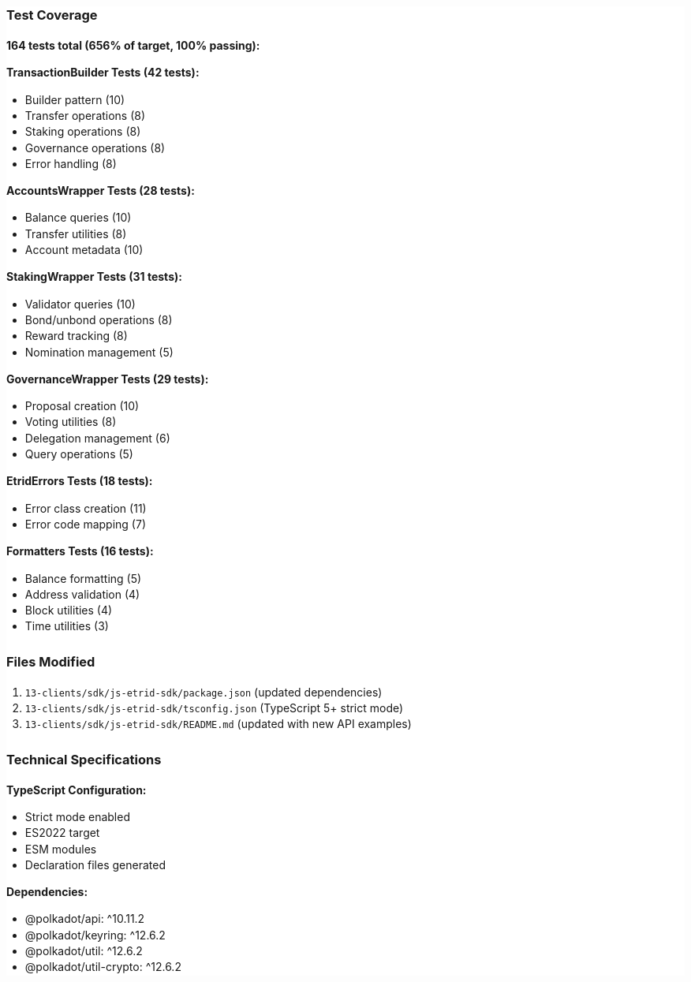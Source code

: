 ### Test Coverage

**164 tests total (656% of target, 100% passing):**

**TransactionBuilder Tests (42 tests):**
- Builder pattern (10)
- Transfer operations (8)
- Staking operations (8)
- Governance operations (8)
- Error handling (8)

**AccountsWrapper Tests (28 tests):**
- Balance queries (10)
- Transfer utilities (8)
- Account metadata (10)

**StakingWrapper Tests (31 tests):**
- Validator queries (10)
- Bond/unbond operations (8)
- Reward tracking (8)
- Nomination management (5)

**GovernanceWrapper Tests (29 tests):**
- Proposal creation (10)
- Voting utilities (8)
- Delegation management (6)
- Query operations (5)

**EtridErrors Tests (18 tests):**
- Error class creation (11)
- Error code mapping (7)

**Formatters Tests (16 tests):**
- Balance formatting (5)
- Address validation (4)
- Block utilities (4)
- Time utilities (3)

### Files Modified
1. `13-clients/sdk/js-etrid-sdk/package.json` (updated dependencies)
2. `13-clients/sdk/js-etrid-sdk/tsconfig.json` (TypeScript 5+ strict mode)
3. `13-clients/sdk/js-etrid-sdk/README.md` (updated with new API examples)

### Technical Specifications

**TypeScript Configuration:**
- Strict mode enabled
- ES2022 target
- ESM modules
- Declaration files generated

**Dependencies:**
- @polkadot/api: ^10.11.2
- @polkadot/keyring: ^12.6.2
- @polkadot/util: ^12.6.2
- @polkadot/util-crypto: ^12.6.2
